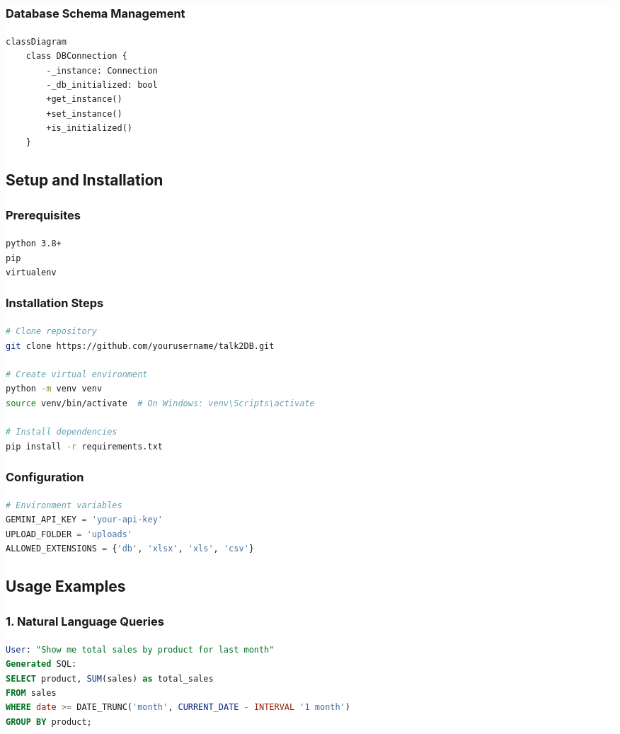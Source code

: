 ### Database Schema Management
```mermaid
classDiagram
    class DBConnection {
        -_instance: Connection
        -_db_initialized: bool
        +get_instance()
        +set_instance()
        +is_initialized()
    }
```

## Setup and Installation

### Prerequisites
```bash
python 3.8+
pip
virtualenv
```

### Installation Steps
```bash
# Clone repository
git clone https://github.com/yourusername/talk2DB.git

# Create virtual environment
python -m venv venv
source venv/bin/activate  # On Windows: venv\Scripts\activate

# Install dependencies
pip install -r requirements.txt
```

### Configuration
```python
# Environment variables
GEMINI_API_KEY = 'your-api-key'
UPLOAD_FOLDER = 'uploads'
ALLOWED_EXTENSIONS = {'db', 'xlsx', 'xls', 'csv'}
```

## Usage Examples

### 1. Natural Language Queries
```sql
User: "Show me total sales by product for last month"
Generated SQL: 
SELECT product, SUM(sales) as total_sales 
FROM sales 
WHERE date >= DATE_TRUNC('month', CURRENT_DATE - INTERVAL '1 month')
GROUP BY product;
```
